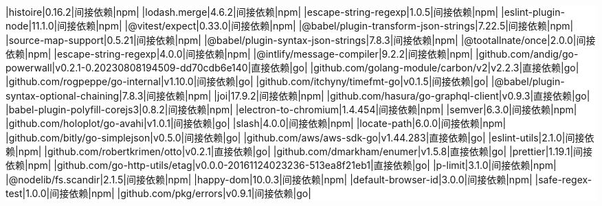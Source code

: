 |histoire|0.16.2|间接依赖|npm|
|lodash.merge|4.6.2|间接依赖|npm|
|escape-string-regexp|1.0.5|间接依赖|npm|
|eslint-plugin-node|11.1.0|间接依赖|npm|
|@vitest/expect|0.33.0|间接依赖|npm|
|@babel/plugin-transform-json-strings|7.22.5|间接依赖|npm|
|source-map-support|0.5.21|间接依赖|npm|
|@babel/plugin-syntax-json-strings|7.8.3|间接依赖|npm|
|@tootallnate/once|2.0.0|间接依赖|npm|
|escape-string-regexp|4.0.0|间接依赖|npm|
|@intlify/message-compiler|9.2.2|间接依赖|npm|
|github.com/andig/go-powerwall|v0.2.1-0.20230808194509-dd70cdb6e140|直接依赖|go|
|github.com/golang-module/carbon/v2|v2.2.3|直接依赖|go|
|github.com/rogpeppe/go-internal|v1.10.0|间接依赖|go|
|github.com/itchyny/timefmt-go|v0.1.5|间接依赖|go|
|@babel/plugin-syntax-optional-chaining|7.8.3|间接依赖|npm|
|joi|17.9.2|间接依赖|npm|
|github.com/hasura/go-graphql-client|v0.9.3|直接依赖|go|
|babel-plugin-polyfill-corejs3|0.8.2|间接依赖|npm|
|electron-to-chromium|1.4.454|间接依赖|npm|
|semver|6.3.0|间接依赖|npm|
|github.com/holoplot/go-avahi|v1.0.1|间接依赖|go|
|slash|4.0.0|间接依赖|npm|
|locate-path|6.0.0|间接依赖|npm|
|github.com/bitly/go-simplejson|v0.5.0|间接依赖|go|
|github.com/aws/aws-sdk-go|v1.44.283|直接依赖|go|
|eslint-utils|2.1.0|间接依赖|npm|
|github.com/robertkrimen/otto|v0.2.1|直接依赖|go|
|github.com/dmarkham/enumer|v1.5.8|直接依赖|go|
|prettier|1.19.1|间接依赖|npm|
|github.com/go-http-utils/etag|v0.0.0-20161124023236-513ea8f21eb1|直接依赖|go|
|p-limit|3.1.0|间接依赖|npm|
|@nodelib/fs.scandir|2.1.5|间接依赖|npm|
|happy-dom|10.0.3|间接依赖|npm|
|default-browser-id|3.0.0|间接依赖|npm|
|safe-regex-test|1.0.0|间接依赖|npm|
|github.com/pkg/errors|v0.9.1|间接依赖|go|